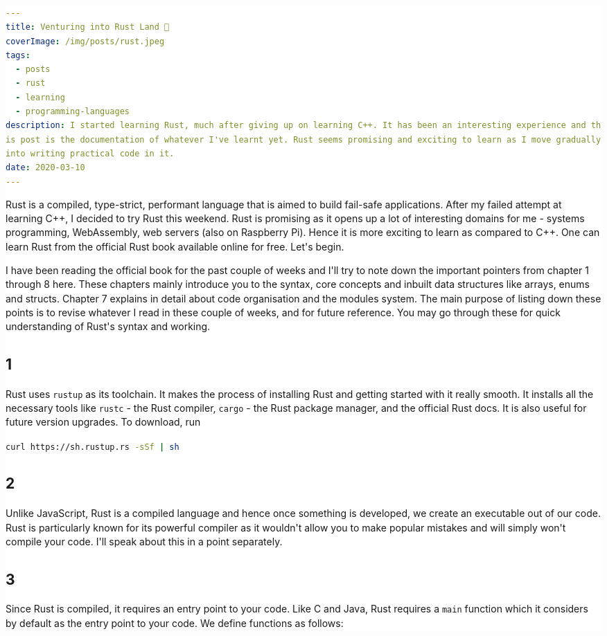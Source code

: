 ```yaml
---
title: Venturing into Rust Land 🤺
coverImage: /img/posts/rust.jpeg
tags:
  - posts
  - rust
  - learning
  - programming-languages
description: I started learning Rust, much after giving up on learning C++. It has been an interesting experience and this post is the documentation of whatever I've learnt yet. Rust seems promising and exciting to learn as I move gradually into writing practical code in it.
date: 2020-03-10
---
```


Rust is a compiled, type-strict, performant language that is aimed to build fail-safe applications. After my failed attempt at learning C++, I decided to try Rust this weekend. Rust is promising as it opens up a lot of interesting domains for me - systems programming, WebAssembly, web servers (also on Raspberry Pi). Hence it is more exciting to learn as compared to C++. One can learn Rust from the official Rust book available online for free. Let's begin.

I have been reading the official book for the past couple of weeks and I'll try to note down the important pointers from chapter 1 through 8 here. These chapters mainly introduce you to the syntax, core concepts and inbuilt data structures like arrays, enums and structs. Chapter 7 explains in detail about code organisation and the modules system. The main purpose of listing down these points is to revise whatever I read in these couple of weeks, and for future reference. You may go through these for quick understanding of Rust's syntax and working.

## 1

Rust uses `rustup` as its toolchain. It makes the process of installing Rust and getting started with it really smooth. It installs all the necessary tools like `rustc` - the Rust compiler, `cargo` - the Rust package manager, and the official Rust docs. It is also useful for future version upgrades. To download, run

```bash
curl https://sh.rustup.rs -sSf | sh
```

## 2

Unlike JavaScript, Rust is a compiled language and hence once something is developed, we create an executable out of our code. Rust is particularly known for its powerful compiler as it wouldn't allow you to make popular mistakes and will simply won't compile your code. I'll speak about this in a point separately.

## 3

Since Rust is compiled, it requires an entry point to your code. Like C and Java, Rust requires a `main` function which it considers by default as the entry point to your code. We define functions as follows:
